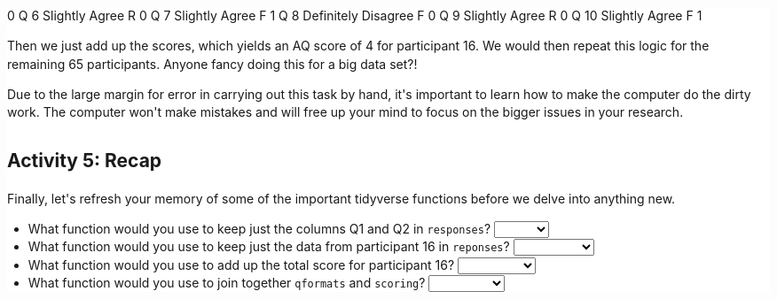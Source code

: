    <td style="text-align:right;"> 0 </td>
  </tr>
  <tr>
   <td style="text-align:left;"> Q 6 </td>
   <td style="text-align:left;"> Slightly Agree </td>
   <td style="text-align:left;"> R </td>
   <td style="text-align:right;"> 0 </td>
  </tr>
  <tr>
   <td style="text-align:left;"> Q 7 </td>
   <td style="text-align:left;"> Slightly Agree </td>
   <td style="text-align:left;"> F </td>
   <td style="text-align:right;"> 1 </td>
  </tr>
  <tr>
   <td style="text-align:left;"> Q 8 </td>
   <td style="text-align:left;"> Definitely Disagree </td>
   <td style="text-align:left;"> F </td>
   <td style="text-align:right;"> 0 </td>
  </tr>
  <tr>
   <td style="text-align:left;"> Q 9 </td>
   <td style="text-align:left;"> Slightly Agree </td>
   <td style="text-align:left;"> R </td>
   <td style="text-align:right;"> 0 </td>
  </tr>
  <tr>
   <td style="text-align:left;"> Q 10 </td>
   <td style="text-align:left;"> Slightly Agree </td>
   <td style="text-align:left;"> F </td>
   <td style="text-align:right;"> 1 </td>
  </tr>
</tbody>
</table>

Then we just add up the scores, which yields an AQ score of 4 for participant 16. We would then repeat this logic for the remaining 65 participants. Anyone fancy doing this for a big data set?!

Due to the large margin for error in carrying out this task by hand, it's important to learn how to make the computer do the dirty work. The computer won't make mistakes and will free up your mind to focus on the bigger issues in your research. 

## Activity 5: Recap

Finally, let's refresh your memory of some of the important tidyverse functions before we delve into anything new.

* What function would you use to keep just the columns Q1 and Q2 in `responses`? <select class='webex-select'><option value='blank'></option><option value=''>filter</option><option value='answer'>select</option><option value=''>object</option><option value=''>Q1:Q2</option></select>
* What function would you use to keep just the data from participant 16 in `reponses`? <select class='webex-select'><option value='blank'></option><option value='answer'>filter</option><option value=''>select</option><option value=''>summarise</option><option value=''>observation</option></select>
* What function would you use to add up the total score for participant 16? <select class='webex-select'><option value='blank'></option><option value=''>filter</option><option value=''>inner_join</option><option value='answer'>summarise</option><option value=''>score</option></select>
* What function would you use to join together `qformats` and `scoring`? <select class='webex-select'><option value='blank'></option><option value='answer'>inner_join</option><option value=''>join</option><option value=''>join_inner</option><option value=''>object_join</option></select>
